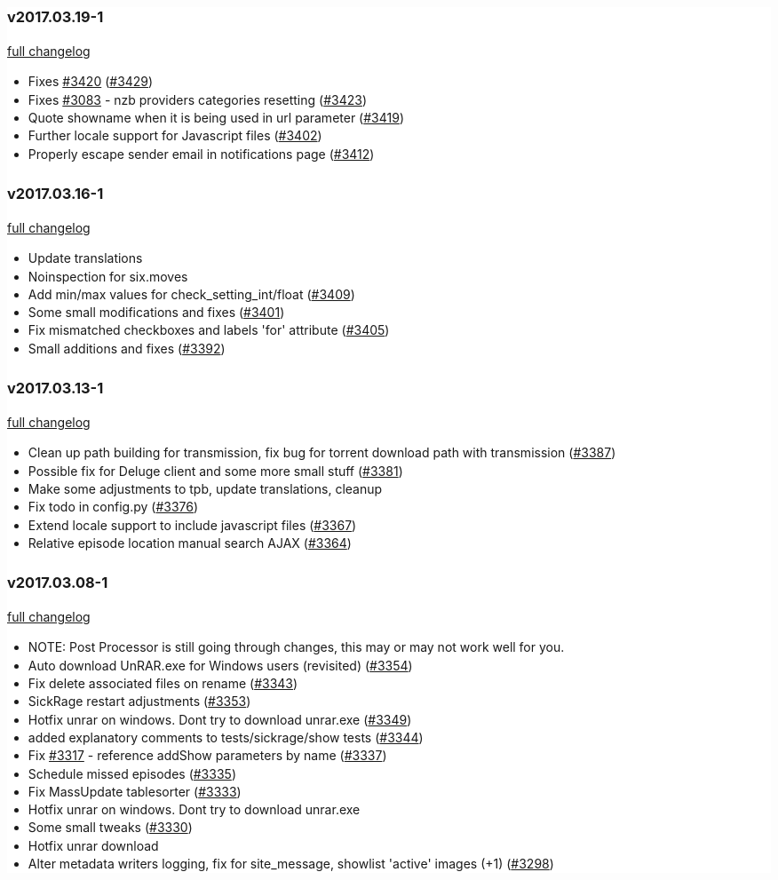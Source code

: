 ### v2017.03.19-1

[full changelog](https://github.com/Sick-Rage/Sick-Rage/compare/v2017.03.16-1...v2017.03.19-1)

* Fixes [#3420](https://github.com/Sick-Rage/Sick-Rage/issues/3420) ([#3429](https://github.com/Sick-Rage/Sick-Rage/issues/3429))
* Fixes [#3083](https://github.com/Sick-Rage/Sick-Rage/issues/3083) - nzb providers categories resetting ([#3423](https://github.com/Sick-Rage/Sick-Rage/issues/3423))
* Quote showname when it is being used in url parameter ([#3419](https://github.com/Sick-Rage/Sick-Rage/issues/3419))
* Further locale support for Javascript files ([#3402](https://github.com/Sick-Rage/Sick-Rage/issues/3402))
* Properly escape sender email in notifications page ([#3412](https://github.com/Sick-Rage/Sick-Rage/issues/3412))

### v2017.03.16-1

[full changelog](https://github.com/Sick-Rage/Sick-Rage/compare/v2017.03.13-1...v2017.03.16-1)

* Update translations
* Noinspection for six.moves
* Add min/max values for check_setting_int/float ([#3409](https://github.com/Sick-Rage/Sick-Rage/issues/3409))
* Some small modifications and fixes ([#3401](https://github.com/Sick-Rage/Sick-Rage/issues/3401))
* Fix mismatched checkboxes and labels 'for' attribute ([#3405](https://github.com/Sick-Rage/Sick-Rage/issues/3405))
* Small additions and fixes ([#3392](https://github.com/Sick-Rage/Sick-Rage/issues/3392))

### v2017.03.13-1

[full changelog](https://github.com/Sick-Rage/Sick-Rage/compare/v2017.03.08-1...v2017.03.13-1)

* Clean up path building for transmission, fix bug for torrent download path with transmission ([#3387](https://github.com/Sick-Rage/Sick-Rage/issues/3387))
* Possible fix for Deluge client and some more small stuff ([#3381](https://github.com/Sick-Rage/Sick-Rage/issues/3381))
* Make some adjustments to tpb, update translations, cleanup
* Fix todo in config.py ([#3376](https://github.com/Sick-Rage/Sick-Rage/issues/3376))
* Extend locale support to include javascript files ([#3367](https://github.com/Sick-Rage/Sick-Rage/issues/3367))
* Relative episode location manual search AJAX ([#3364](https://github.com/Sick-Rage/Sick-Rage/issues/3364))

### v2017.03.08-1

[full changelog](https://github.com/Sick-Rage/Sick-Rage/compare/v2017.03.04-1...v2017.03.08-1)

* NOTE: Post Processor is still going through changes, this may or may not work well for you.
* Auto download UnRAR.exe for Windows users (revisited) ([#3354](https://github.com/Sick-Rage/Sick-Rage/issues/3354))
* Fix delete associated files on rename ([#3343](https://github.com/Sick-Rage/Sick-Rage/issues/3343))
* SickRage restart adjustments ([#3353](https://github.com/Sick-Rage/Sick-Rage/issues/3353))
* Hotfix unrar on windows. Dont try to download unrar.exe ([#3349](https://github.com/Sick-Rage/Sick-Rage/issues/3349))
* added explanatory comments to tests/sickrage/show tests ([#3344](https://github.com/Sick-Rage/Sick-Rage/issues/3344))
* Fix [#3317](https://github.com/Sick-Rage/Sick-Rage/issues/3317) - reference addShow parameters by name ([#3337](https://github.com/Sick-Rage/Sick-Rage/issues/3337))
* Schedule missed episodes ([#3335](https://github.com/Sick-Rage/Sick-Rage/issues/3335))
* Fix MassUpdate tablesorter ([#3333](https://github.com/Sick-Rage/Sick-Rage/issues/3333))
* Hotfix unrar on windows. Dont try to download unrar.exe
* Some small tweaks ([#3330](https://github.com/Sick-Rage/Sick-Rage/issues/3330))
* Hotfix unrar download
* Alter metadata writers logging, fix for site_message, showlist 'active' images (+1) ([#3298](https://github.com/Sick-Rage/Sick-Rage/issues/3298))